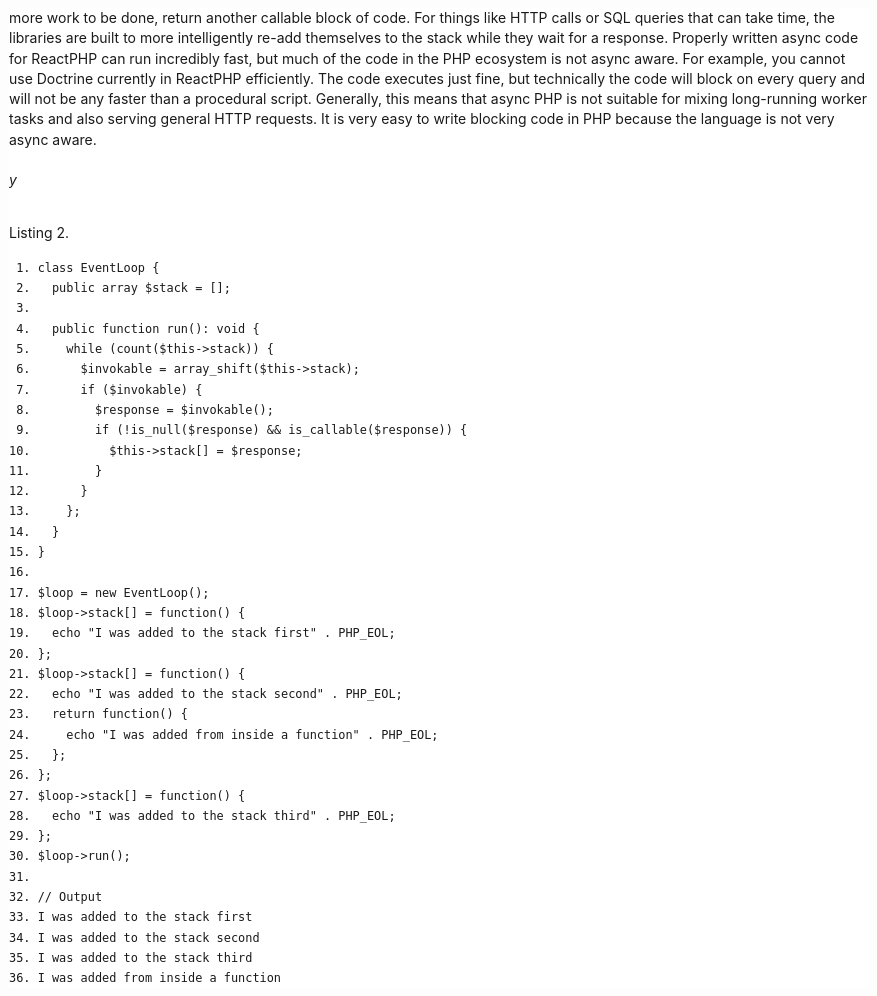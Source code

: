 more work to be done, return another callable block of code.
For things like HTTP calls or SQL queries that can take time,
the libraries are built to more intelligently re-add themselves
to the stack while they wait for a response.
Properly written async code for ReactPHP can run incredibly fast, but much of the code in the PHP ecosystem is not
async aware. For example, you cannot use Doctrine currently
in ReactPHP efficiently. The code executes just fine, but technically the code will block on every query and will not be any
faster than a procedural script.
Generally, this means that async PHP is not suitable for
mixing long-running worker tasks and also serving general
HTTP requests. It is very easy to write blocking code in PHP
because the language is not very async aware.


###### y

Listing 2.
```
 1. class EventLoop {
 2.   public array $stack = [];
 3.
 4.   public function run(): void {
 5.     while (count($this->stack)) {
 6.       $invokable = array_shift($this->stack);
 7.       if ($invokable) {
 8.         $response = $invokable();
 9.         if (!is_null($response) && is_callable($response)) {
10.           $this->stack[] = $response;
11.         }
12.       }
13.     };
14.   }
15. }
16.
17. $loop = new EventLoop();
18. $loop->stack[] = function() {
19.   echo "I was added to the stack first" . PHP_EOL;
20. };
21. $loop->stack[] = function() {
22.   echo "I was added to the stack second" . PHP_EOL;
23.   return function() {
24.     echo "I was added from inside a function" . PHP_EOL;
25.   };
26. };
27. $loop->stack[] = function() {
28.   echo "I was added to the stack third" . PHP_EOL;
29. };
30. $loop->run();
31.
32. // Output
33. I was added to the stack first
34. I was added to the stack second
35. I was added to the stack third
36. I was added from inside a function

```
